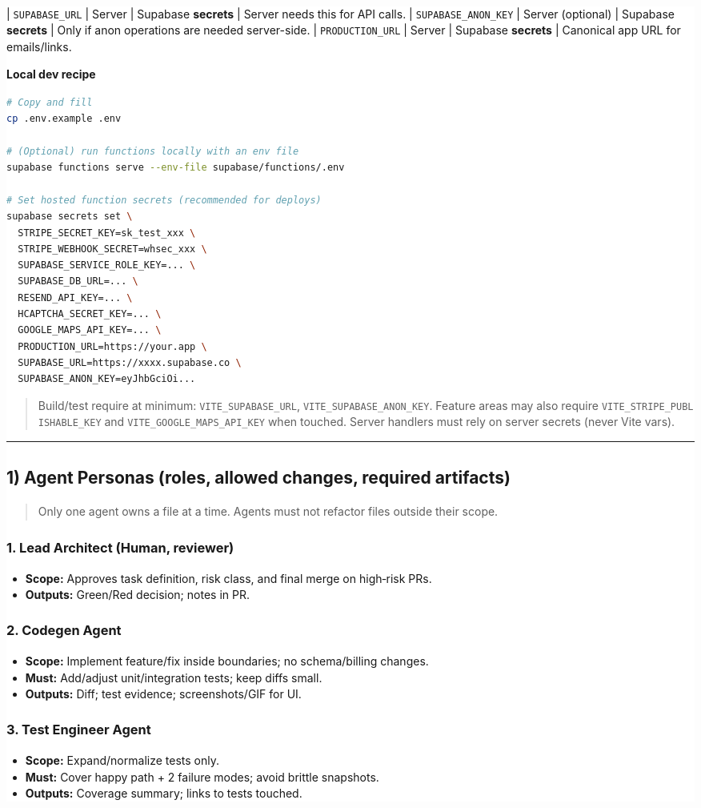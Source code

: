 | `SUPABASE_URL` | Server | Supabase **secrets** | Server needs this for API calls.
| `SUPABASE_ANON_KEY` | Server (optional) | Supabase **secrets** | Only if anon operations are needed server-side.
| `PRODUCTION_URL` | Server | Supabase **secrets** | Canonical app URL for emails/links.

**Local dev recipe**

```bash
# Copy and fill
cp .env.example .env

# (Optional) run functions locally with an env file
supabase functions serve --env-file supabase/functions/.env

# Set hosted function secrets (recommended for deploys)
supabase secrets set \
  STRIPE_SECRET_KEY=sk_test_xxx \
  STRIPE_WEBHOOK_SECRET=whsec_xxx \
  SUPABASE_SERVICE_ROLE_KEY=... \
  SUPABASE_DB_URL=... \
  RESEND_API_KEY=... \
  HCAPTCHA_SECRET_KEY=... \
  GOOGLE_MAPS_API_KEY=... \
  PRODUCTION_URL=https://your.app \
  SUPABASE_URL=https://xxxx.supabase.co \
  SUPABASE_ANON_KEY=eyJhbGciOi...
```

> Build/test require at minimum: `VITE_SUPABASE_URL`, `VITE_SUPABASE_ANON_KEY`. Feature areas may also require `VITE_STRIPE_PUBLISHABLE_KEY` and `VITE_GOOGLE_MAPS_API_KEY` when touched. Server handlers must rely on server secrets (never Vite vars).

---

## 1) Agent Personas (roles, allowed changes, required artifacts)

> Only one agent owns a file at a time. Agents must not refactor files outside their scope.

### 1. Lead Architect (Human, reviewer)
- **Scope:** Approves task definition, risk class, and final merge on high‑risk PRs.
- **Outputs:** Green/Red decision; notes in PR.

### 2. Codegen Agent
- **Scope:** Implement feature/fix inside boundaries; no schema/billing changes.
- **Must:** Add/adjust unit/integration tests; keep diffs small.
- **Outputs:** Diff; test evidence; screenshots/GIF for UI.

### 3. Test Engineer Agent
- **Scope:** Expand/normalize tests only.
- **Must:** Cover happy path + 2 failure modes; avoid brittle snapshots.
- **Outputs:** Coverage summary; links to tests touched.
